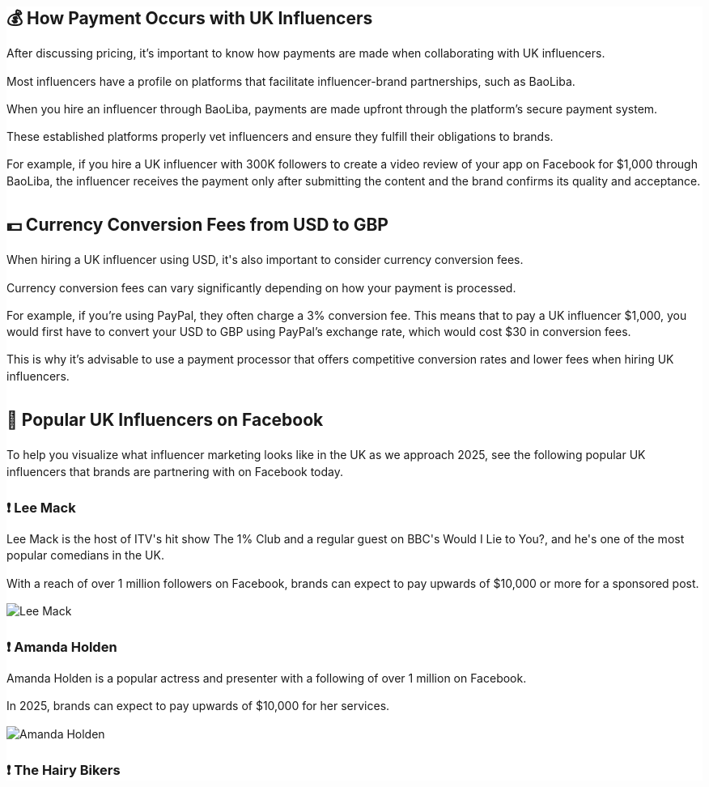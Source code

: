 ## 💰 How Payment Occurs with UK Influencers

After discussing pricing, it’s important to know how payments are made when collaborating with UK influencers.

Most influencers have a profile on platforms that facilitate influencer-brand partnerships, such as BaoLiba.

When you hire an influencer through BaoLiba, payments are made upfront through the platform’s secure payment system.

These established platforms properly vet influencers and ensure they fulfill their obligations to brands.

For example, if you hire a UK influencer with 300K followers to create a video review of your app on Facebook for $1,000 through BaoLiba, the influencer receives the payment only after submitting the content and the brand confirms its quality and acceptance.

## 💵 Currency Conversion Fees from USD to GBP

When hiring a UK influencer using USD, it's also important to consider currency conversion fees.

Currency conversion fees can vary significantly depending on how your payment is processed.

For example, if you’re using PayPal, they often charge a 3% conversion fee. This means that to pay a UK influencer $1,000, you would first have to convert your USD to GBP using PayPal’s exchange rate, which would cost $30 in conversion fees.

This is why it’s advisable to use a payment processor that offers competitive conversion rates and lower fees when hiring UK influencers.

## 📲 Popular UK Influencers on Facebook

To help you visualize what influencer marketing looks like in the UK as we approach 2025, see the following popular UK influencers that brands are partnering with on Facebook today.

### ❗️ Lee Mack

Lee Mack is the host of ITV's hit show The 1% Club and a regular guest on BBC's Would I Lie to You?, and he's one of the most popular comedians in the UK.

With a reach of over 1 million followers on Facebook, brands can expect to pay upwards of $10,000 or more for a sponsored post.

![Lee Mack](https://www.bao-liba.com/uploads/2023/10/8c10f61ebf51c1b9fd2d885ae925c2cf.jpg)

### ❗️ Amanda Holden

Amanda Holden is a popular actress and presenter with a following of over 1 million on Facebook.

In 2025, brands can expect to pay upwards of $10,000 for her services.

![Amanda Holden](https://www.bao-liba.com/uploads/2023/10/c3fbb3e3f95f23db6cb9aea9b6914c7b.jpg)

### ❗️ The Hairy Bikers
